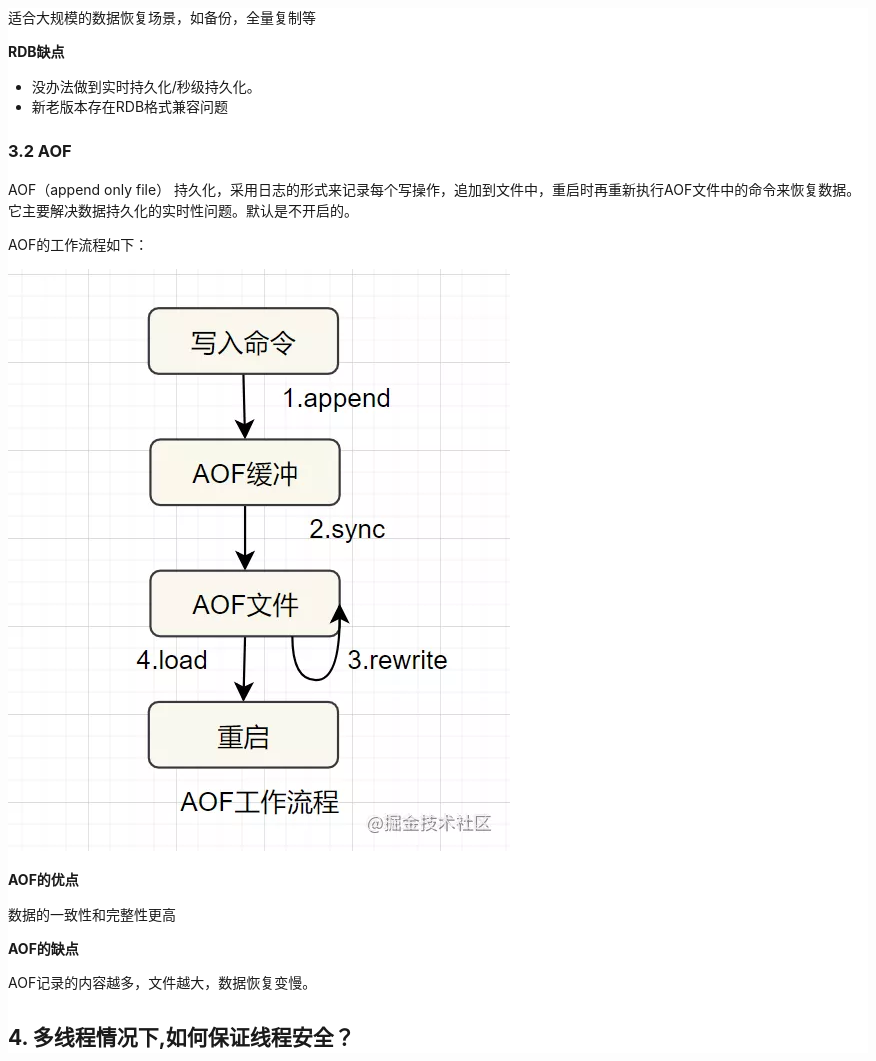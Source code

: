 适合大规模的数据恢复场景，如备份，全量复制等

**RDB缺点**

- 没办法做到实时持久化/秒级持久化。
- 新老版本存在RDB格式兼容问题

### 3.2 AOF

AOF（append only file） 持久化，采用日志的形式来记录每个写操作，追加到文件中，重启时再重新执行AOF文件中的命令来恢复数据。它主要解决数据持久化的实时性问题。默认是不开启的。

AOF的工作流程如下：

![图片](image/640-20221018140841141.png)

**AOF的优点**

数据的一致性和完整性更高

**AOF的缺点**

AOF记录的内容越多，文件越大，数据恢复变慢。

## 4. 多线程情况下,如何保证线程安全？
